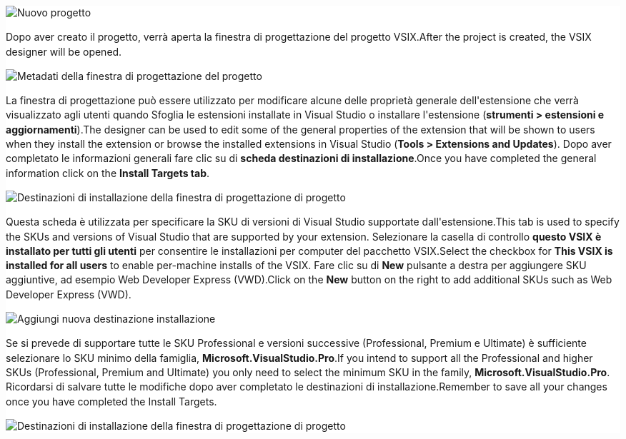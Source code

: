 ![Nuovo progetto](custom-mvc-templates/_static/image1.jpg)

<span data-ttu-id="b9d1b-127">Dopo aver creato il progetto, verrà aperta la finestra di progettazione del progetto VSIX.</span><span class="sxs-lookup"><span data-stu-id="b9d1b-127">After the project is created, the VSIX designer will be opened.</span></span>

![Metadati della finestra di progettazione del progetto](custom-mvc-templates/_static/image2.jpg)

<span data-ttu-id="b9d1b-129">La finestra di progettazione può essere utilizzato per modificare alcune delle proprietà generale dell'estensione che verrà visualizzato agli utenti quando Sfoglia le estensioni installate in Visual Studio o installare l'estensione (**strumenti > estensioni e aggiornamenti**).</span><span class="sxs-lookup"><span data-stu-id="b9d1b-129">The designer can be used to edit some of the general properties of the extension that will be shown to users when they install the extension or browse the installed extensions in Visual Studio (**Tools > Extensions and Updates**).</span></span> <span data-ttu-id="b9d1b-130">Dopo aver completato le informazioni generali fare clic su di **scheda destinazioni di installazione**.</span><span class="sxs-lookup"><span data-stu-id="b9d1b-130">Once you have completed the general information click on the **Install Targets tab**.</span></span>

![Destinazioni di installazione della finestra di progettazione di progetto](custom-mvc-templates/_static/image3.jpg)

<span data-ttu-id="b9d1b-132">Questa scheda è utilizzata per specificare la SKU di versioni di Visual Studio supportate dall'estensione.</span><span class="sxs-lookup"><span data-stu-id="b9d1b-132">This tab is used to specify the SKUs and versions of Visual Studio that are supported by your extension.</span></span> <span data-ttu-id="b9d1b-133">Selezionare la casella di controllo **questo VSIX è installato per tutti gli utenti** per consentire le installazioni per computer del pacchetto VSIX.</span><span class="sxs-lookup"><span data-stu-id="b9d1b-133">Select the checkbox for **This VSIX is installed for all users** to enable per-machine installs of the VSIX.</span></span> <span data-ttu-id="b9d1b-134">Fare clic su di **New** pulsante a destra per aggiungere SKU aggiuntive, ad esempio Web Developer Express (VWD).</span><span class="sxs-lookup"><span data-stu-id="b9d1b-134">Click on the **New** button on the right to add additional SKUs such as Web Developer Express (VWD).</span></span>

![Aggiungi nuova destinazione installazione](custom-mvc-templates/_static/image4.jpg)

<span data-ttu-id="b9d1b-136">Se si prevede di supportare tutte le SKU Professional e versioni successive (Professional, Premium e Ultimate) è sufficiente selezionare lo SKU minimo della famiglia, **Microsoft.VisualStudio.Pro**.</span><span class="sxs-lookup"><span data-stu-id="b9d1b-136">If you intend to support all the Professional and higher SKUs (Professional, Premium and Ultimate) you only need to select the minimum SKU in the family, **Microsoft.VisualStudio.Pro**.</span></span> <span data-ttu-id="b9d1b-137">Ricordarsi di salvare tutte le modifiche dopo aver completato le destinazioni di installazione.</span><span class="sxs-lookup"><span data-stu-id="b9d1b-137">Remember to save all your changes once you have completed the Install Targets.</span></span>

![Destinazioni di installazione della finestra di progettazione di progetto](custom-mvc-templates/_static/image5.jpg)
